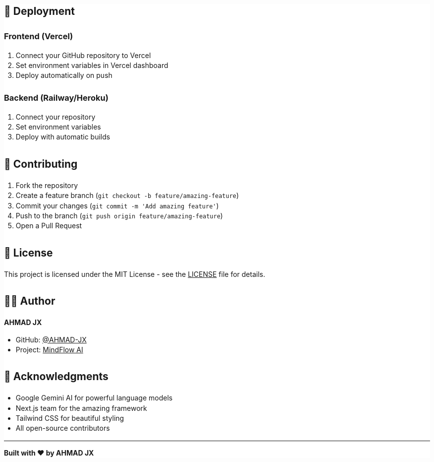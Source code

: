 ## 🚀 Deployment

### Frontend (Vercel)
1. Connect your GitHub repository to Vercel
2. Set environment variables in Vercel dashboard
3. Deploy automatically on push

### Backend (Railway/Heroku)
1. Connect your repository
2. Set environment variables
3. Deploy with automatic builds

## 🤝 Contributing

1. Fork the repository
2. Create a feature branch (`git checkout -b feature/amazing-feature`)
3. Commit your changes (`git commit -m 'Add amazing feature'`)
4. Push to the branch (`git push origin feature/amazing-feature`)
5. Open a Pull Request

## 📄 License

This project is licensed under the MIT License - see the [LICENSE](LICENSE) file for details.

## 👨‍💻 Author

**AHMAD JX**
- GitHub: [@AHMAD-JX](https://github.com/AHMAD-JX)
- Project: [MindFlow AI](https://github.com/AHMAD-JX/MindFlowAI-Productivity-Platform)

## 🙏 Acknowledgments

- Google Gemini AI for powerful language models
- Next.js team for the amazing framework
- Tailwind CSS for beautiful styling
- All open-source contributors

---

**Built with ❤️ by AHMAD JX**
